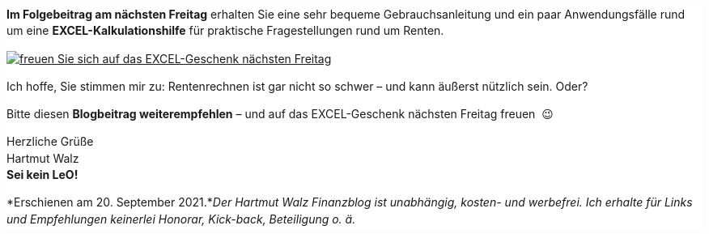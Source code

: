 **Im Folgebeitrag am nächsten Freitag** erhalten Sie eine sehr bequeme Gebrauchsanleitung und ein paar Anwendungsfälle rund um eine **EXCEL-Kalkulationshilfe** für praktische Fragestellungen rund um Renten.

[![freuen Sie sich auf das EXCEL-Geschenk nächsten Freitag](https://hartmutwalz.de/wp-content/uploads/2021/08/freuen-Sie-sich-auf-das-EXCEL-Geschenk-naechsten-Freitag.jpg)](https://hartmutwalz.de/wp-content/uploads/2021/08/freuen-Sie-sich-auf-das-EXCEL-Geschenk-naechsten-Freitag.jpg)

Ich hoffe, Sie stimmen mir zu: Rentenrechnen ist gar nicht so schwer – und kann äußerst nützlich sein. Oder?

Bitte diesen **Blogbeitrag weiterempfehlen** – und auf das EXCEL-Geschenk nächsten Freitag freuen  😉

Herzliche Grüße  
Hartmut Walz  
**Sei kein LeO!**

*Erschienen am 20. September 2021.**Der Hartmut Walz Finanzblog ist unabhängig, kosten- und werbefrei. Ich erhalte für Links und Empfehlungen keinerlei Honorar, Kick-back, Beteiligung o. ä.*